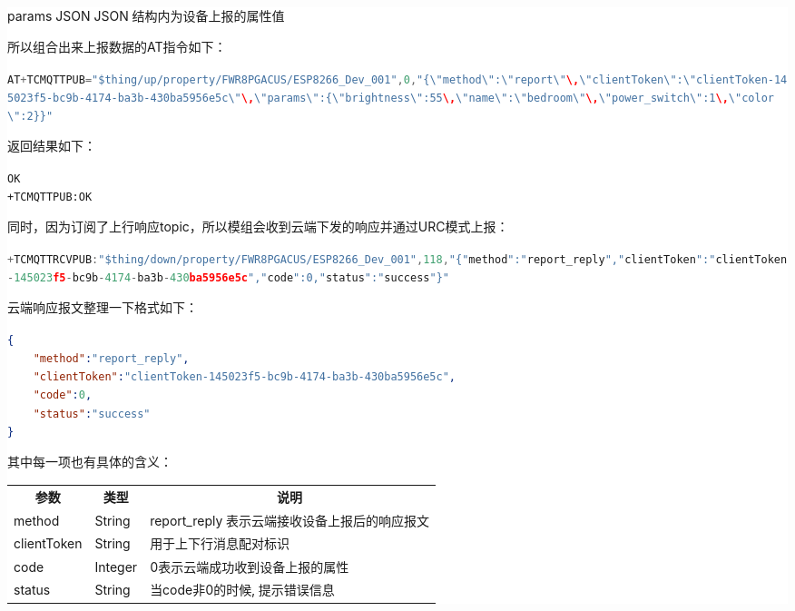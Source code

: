    <tr>
      <td>params</td>
      <td>JSON</td>
      <td>JSON 结构内为设备上报的属性值</td>
   </tr>
</table>

所以组合出来上报数据的AT指令如下：
```c
AT+TCMQTTPUB="$thing/up/property/FWR8PGACUS/ESP8266_Dev_001",0,"{\"method\":\"report\"\,\"clientToken\":\"clientToken-145023f5-bc9b-4174-ba3b-430ba5956e5c\"\,\"params\":{\"brightness\":55\,\"name\":\"bedroom\"\,\"power_switch\":1\,\"color\":2}}"
```
返回结果如下：
```
OK
+TCMQTTPUB:OK
```
同时，因为订阅了上行响应topic，所以模组会收到云端下发的响应并通过URC模式上报：
```c
+TCMQTTRCVPUB:"$thing/down/property/FWR8PGACUS/ESP8266_Dev_001",118,"{"method":"report_reply","clientToken":"clientToken-145023f5-bc9b-4174-ba3b-430ba5956e5c","code":0,"status":"success"}"
```
云端响应报文整理一下格式如下：
```json
{
	"method":"report_reply",
	"clientToken":"clientToken-145023f5-bc9b-4174-ba3b-430ba5956e5c",
	"code":0,
	"status":"success"
}
```
其中每一项也有具体的含义：

<table>
   <tr>
      <th>参数</th>
      <th>类型</th>
      <th>说明</th>
   </tr>
   <tr>
      <td>method</td>
      <td>String</td>
      <td>report_reply 表示云端接收设备上报后的响应报文</td>
   </tr>
  <tr>
      <td>clientToken</td>
      <td>String</td>
      <td>用于上下行消息配对标识</td>
   </tr>
   <tr>
      <td>code</td>
      <td>Integer</td>
      <td>0表示云端成功收到设备上报的属性</td>
   </tr>
   <tr>
      <td>status</td>
      <td>String</td>
      <td>当code非0的时候, 提示错误信息</td>
   </tr>   
</table>
